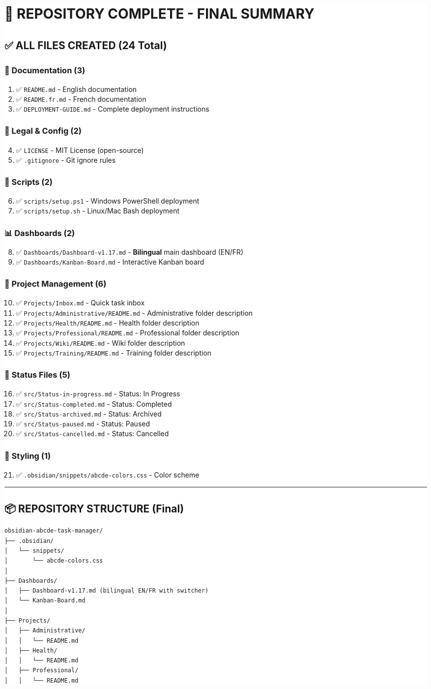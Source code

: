 # 🎉 REPOSITORY COMPLETE - FINAL SUMMARY

## ✅ ALL FILES CREATED (24 Total)

### 📄 Documentation (3)
1. ✅ `README.md` - English documentation
2. ✅ `README.fr.md` - French documentation  
3. ✅ `DEPLOYMENT-GUIDE.md` - Complete deployment instructions

### 📜 Legal & Config (2)
4. ✅ `LICENSE` - MIT License (open-source)
5. ✅ `.gitignore` - Git ignore rules

### 🔧 Scripts (2)
6. ✅ `scripts/setup.ps1` - Windows PowerShell deployment
7. ✅ `scripts/setup.sh` - Linux/Mac Bash deployment

### 📊 Dashboards (2)
8. ✅ `Dashboards/Dashboard-v1.17.md` - **Bilingual** main dashboard (EN/FR)
9. ✅ `Dashboards/Kanban-Board.md` - Interactive Kanban board

### 📂 Project Management (6)
10. ✅ `Projects/Inbox.md` - Quick task inbox
11. ✅ `Projects/Administrative/README.md` - Administrative folder description
12. ✅ `Projects/Health/README.md` - Health folder description
13. ✅ `Projects/Professional/README.md` - Professional folder description
14. ✅ `Projects/Wiki/README.md` - Wiki folder description
15. ✅ `Projects/Training/README.md` - Training folder description

### 🔖 Status Files (5)
16. ✅ `src/Status-in-progress.md` - Status: In Progress
17. ✅ `src/Status-completed.md` - Status: Completed
18. ✅ `src/Status-archived.md` - Status: Archived
19. ✅ `src/Status-paused.md` - Status: Paused
20. ✅ `src/Status-cancelled.md` - Status: Cancelled

### 🎨 Styling (1)
21. ✅ `.obsidian/snippets/abcde-colors.css` - Color scheme

---

## 📦 REPOSITORY STRUCTURE (Final)

```
obsidian-abcde-task-manager/
├── .obsidian/
│   └── snippets/
│       └── abcde-colors.css
│
├── Dashboards/
│   ├── Dashboard-v1.17.md (bilingual EN/FR with switcher)
│   └── Kanban-Board.md
│
├── Projects/
│   ├── Administrative/
│   │   └── README.md
│   ├── Health/
│   │   └── README.md
│   ├── Professional/
│   │   └── README.md
```